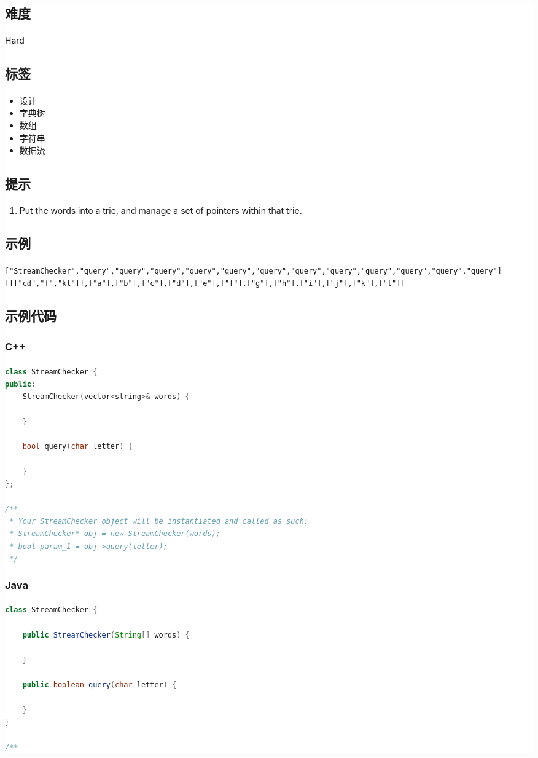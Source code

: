 
## 难度

Hard

## 标签

- 设计
- 字典树
- 数组
- 字符串
- 数据流

## 提示

1. Put the words into a trie, and manage a set of pointers within that trie.

## 示例

```
["StreamChecker","query","query","query","query","query","query","query","query","query","query","query","query"]
[[["cd","f","kl"]],["a"],["b"],["c"],["d"],["e"],["f"],["g"],["h"],["i"],["j"],["k"],["l"]]
```

## 示例代码

### C++

```cpp
class StreamChecker {
public:
    StreamChecker(vector<string>& words) {
        
    }
    
    bool query(char letter) {
        
    }
};

/**
 * Your StreamChecker object will be instantiated and called as such:
 * StreamChecker* obj = new StreamChecker(words);
 * bool param_1 = obj->query(letter);
 */
```

### Java

```java
class StreamChecker {

    public StreamChecker(String[] words) {
        
    }
    
    public boolean query(char letter) {
        
    }
}

/**
```